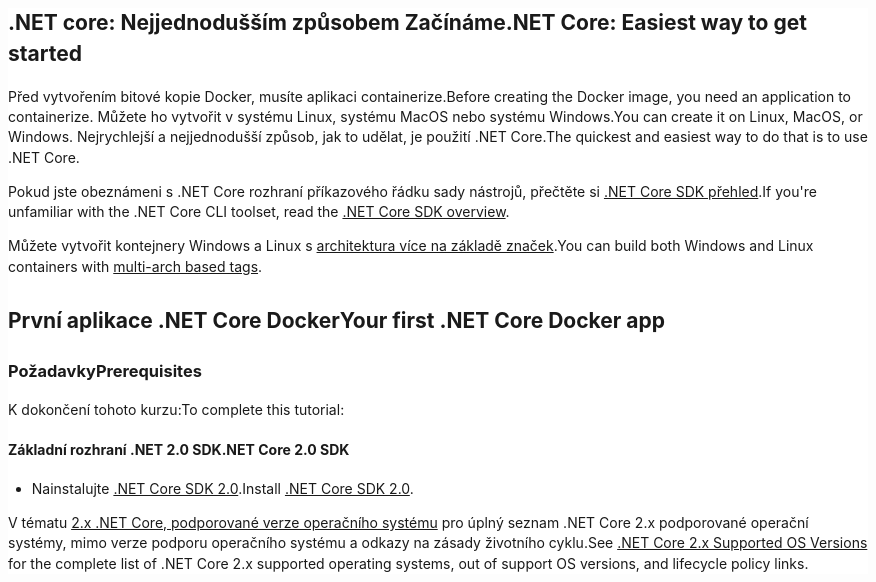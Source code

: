 ## <a name="net-core-easiest-way-to-get-started"></a><span data-ttu-id="c0d48-112">.NET core: Nejjednodušším způsobem Začínáme</span><span class="sxs-lookup"><span data-stu-id="c0d48-112">.NET Core: Easiest way to get started</span></span>

<span data-ttu-id="c0d48-113">Před vytvořením bitové kopie Docker, musíte aplikaci containerize.</span><span class="sxs-lookup"><span data-stu-id="c0d48-113">Before creating the Docker image, you need an application to containerize.</span></span> <span data-ttu-id="c0d48-114">Můžete ho vytvořit v systému Linux, systému MacOS nebo systému Windows.</span><span class="sxs-lookup"><span data-stu-id="c0d48-114">You can create it on Linux, MacOS, or Windows.</span></span> <span data-ttu-id="c0d48-115">Nejrychlejší a nejjednodušší způsob, jak to udělat, je použití .NET Core.</span><span class="sxs-lookup"><span data-stu-id="c0d48-115">The quickest and easiest way to do that is to use .NET Core.</span></span>

<span data-ttu-id="c0d48-116">Pokud jste obeznámeni s .NET Core rozhraní příkazového řádku sady nástrojů, přečtěte si [.NET Core SDK přehled](../tools/index.md).</span><span class="sxs-lookup"><span data-stu-id="c0d48-116">If you're unfamiliar with the .NET Core CLI toolset, read the [.NET Core SDK overview](../tools/index.md).</span></span>

<span data-ttu-id="c0d48-117">Můžete vytvořit kontejnery Windows a Linux s [architektura více na základě značek](https://github.com/dotnet/announcements/issues/14).</span><span class="sxs-lookup"><span data-stu-id="c0d48-117">You can build both Windows and Linux containers with [multi-arch based tags](https://github.com/dotnet/announcements/issues/14).</span></span>

## <a name="your-first-net-core-docker-app"></a><span data-ttu-id="c0d48-118">První aplikace .NET Core Docker</span><span class="sxs-lookup"><span data-stu-id="c0d48-118">Your first .NET Core Docker app</span></span>

### <a name="prerequisites"></a><span data-ttu-id="c0d48-119">Požadavky</span><span class="sxs-lookup"><span data-stu-id="c0d48-119">Prerequisites</span></span>

<span data-ttu-id="c0d48-120">K dokončení tohoto kurzu:</span><span class="sxs-lookup"><span data-stu-id="c0d48-120">To complete this tutorial:</span></span>

#### <a name="net-core-20-sdk"></a><span data-ttu-id="c0d48-121">Základní rozhraní .NET 2.0 SDK</span><span class="sxs-lookup"><span data-stu-id="c0d48-121">.NET Core 2.0 SDK</span></span>

* <span data-ttu-id="c0d48-122">Nainstalujte [.NET Core SDK 2.0](https://www.microsoft.com/net/core).</span><span class="sxs-lookup"><span data-stu-id="c0d48-122">Install [.NET Core SDK 2.0](https://www.microsoft.com/net/core).</span></span>

<span data-ttu-id="c0d48-123">V tématu [2.x .NET Core, podporované verze operačního systému](https://github.com/dotnet/core/blob/master/release-notes/2.0/2.0-supported-os.md) pro úplný seznam .NET Core 2.x podporované operační systémy, mimo verze podporu operačního systému a odkazy na zásady životního cyklu.</span><span class="sxs-lookup"><span data-stu-id="c0d48-123">See [.NET Core 2.x Supported OS Versions](https://github.com/dotnet/core/blob/master/release-notes/2.0/2.0-supported-os.md) for the complete list of .NET Core 2.x supported operating systems, out of support OS versions, and lifecycle policy links.</span></span>
